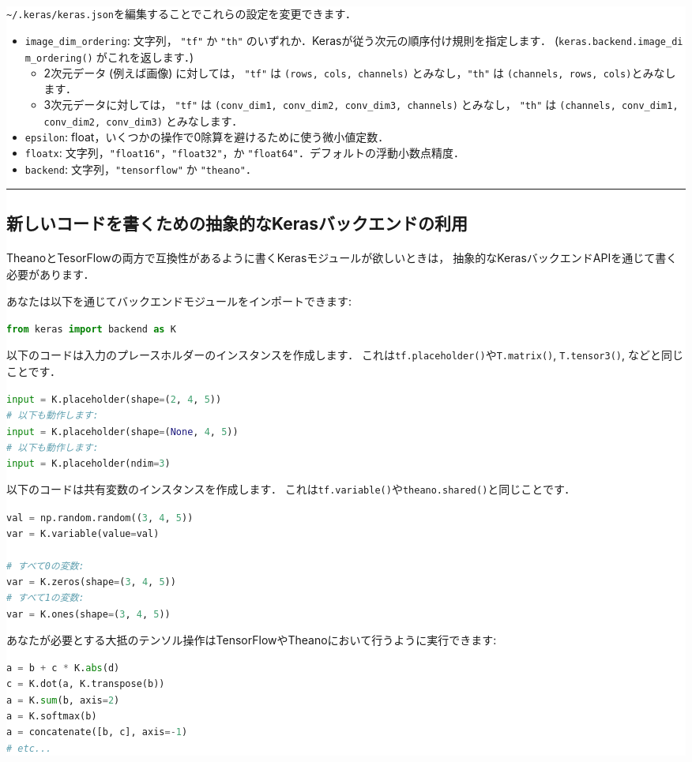 `~/.keras/keras.json`を編集することでこれらの設定を変更できます．

* `image_dim_ordering`: 文字列， `"tf"` か `"th"` のいずれか．Kerasが従う次元の順序付け規則を指定します． (`keras.backend.image_dim_ordering()` がこれを返します．)
  - 2次元データ (例えば画像) に対しては， `"tf"` は `(rows, cols, channels)` とみなし，`"th"` は `(channels, rows, cols)`とみなします．
  - 3次元データに対しては， `"tf"` は `(conv_dim1, conv_dim2, conv_dim3, channels)` とみなし， `"th"` は `(channels, conv_dim1, conv_dim2, conv_dim3)` とみなします．
* `epsilon`: float，いくつかの操作で0除算を避けるために使う微小値定数．
* `floatx`: 文字列，`"float16"`，`"float32"`，か `"float64"`．デフォルトの浮動小数点精度．
* `backend`: 文字列，`"tensorflow"` か `"theano"`．

----

## 新しいコードを書くための抽象的なKerasバックエンドの利用

TheanoとTesorFlowの両方で互換性があるように書くKerasモジュールが欲しいときは，
抽象的なKerasバックエンドAPIを通じて書く必要があります．

あなたは以下を通じてバックエンドモジュールをインポートできます:
```python
from keras import backend as K
```

以下のコードは入力のプレースホルダーのインスタンスを作成します．
これは`tf.placeholder()`や`T.matrix()`, `T.tensor3()`, などと同じことです．

```python
input = K.placeholder(shape=(2, 4, 5))
# 以下も動作します:
input = K.placeholder(shape=(None, 4, 5))
# 以下も動作します:
input = K.placeholder(ndim=3)
```

以下のコードは共有変数のインスタンスを作成します．
これは`tf.variable()`や`theano.shared()`と同じことです．

```python
val = np.random.random((3, 4, 5))
var = K.variable(value=val)

# すべて0の変数:
var = K.zeros(shape=(3, 4, 5))
# すべて1の変数:
var = K.ones(shape=(3, 4, 5))
```

あなたが必要とする大抵のテンソル操作はTensorFlowやTheanoにおいて行うように実行できます:

```python
a = b + c * K.abs(d)
c = K.dot(a, K.transpose(b))
a = K.sum(b, axis=2)
a = K.softmax(b)
a = concatenate([b, c], axis=-1)
# etc...
```
